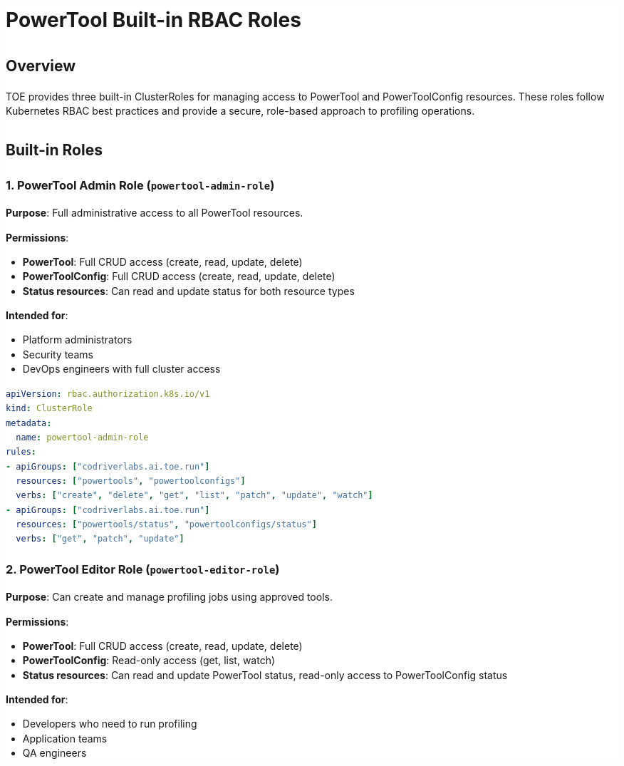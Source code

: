 # PowerTool Built-in RBAC Roles

## Overview

TOE provides three built-in ClusterRoles for managing access to PowerTool and PowerToolConfig resources. These roles follow Kubernetes RBAC best practices and provide a secure, role-based approach to profiling operations.

## Built-in Roles

### 1. PowerTool Admin Role (`powertool-admin-role`)

**Purpose**: Full administrative access to all PowerTool resources.

**Permissions**:
- **PowerTool**: Full CRUD access (create, read, update, delete)
- **PowerToolConfig**: Full CRUD access (create, read, update, delete)
- **Status resources**: Can read and update status for both resource types

**Intended for**:
- Platform administrators
- Security teams
- DevOps engineers with full cluster access

```yaml
apiVersion: rbac.authorization.k8s.io/v1
kind: ClusterRole
metadata:
  name: powertool-admin-role
rules:
- apiGroups: ["codriverlabs.ai.toe.run"]
  resources: ["powertools", "powertoolconfigs"]
  verbs: ["create", "delete", "get", "list", "patch", "update", "watch"]
- apiGroups: ["codriverlabs.ai.toe.run"]
  resources: ["powertools/status", "powertoolconfigs/status"]
  verbs: ["get", "patch", "update"]
```

### 2. PowerTool Editor Role (`powertool-editor-role`)

**Purpose**: Can create and manage profiling jobs using approved tools.

**Permissions**:
- **PowerTool**: Full CRUD access (create, read, update, delete)
- **PowerToolConfig**: Read-only access (get, list, watch)
- **Status resources**: Can read and update PowerTool status, read-only access to PowerToolConfig status

**Intended for**:
- Developers who need to run profiling
- Application teams
- QA engineers
